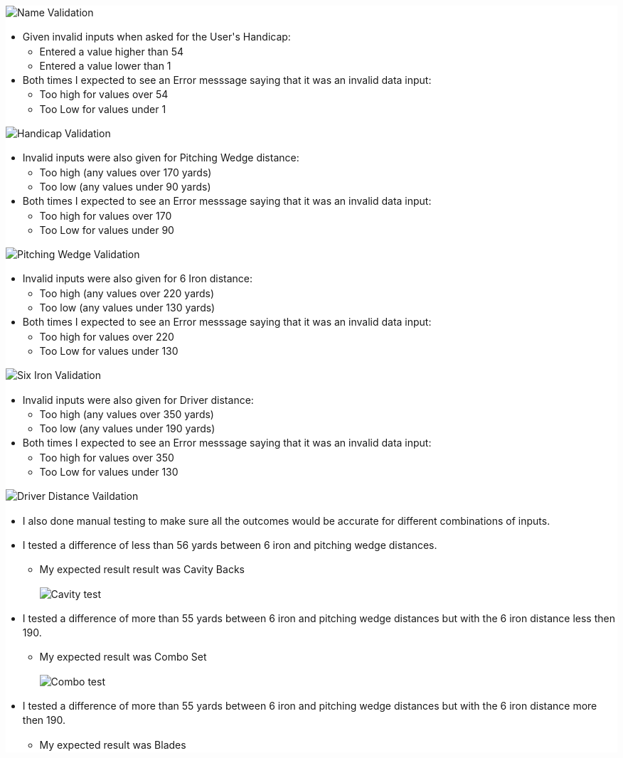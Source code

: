 ![Name Validation](/Assets/Documentation/name_valid.png)


* Given invalid inputs when asked for the User's Handicap:
    * Entered a value higher than 54
    * Entered a value lower than 1
* Both times I expected to see an Error messsage saying that it was an invalid data input:
    * Too high for values over 54
    * Too Low for values under 1

![Handicap Validation](/Assets/Documentation/handicap_valid.png)

* Invalid inputs were also given for Pitching Wedge distance:
    * Too high (any values over 170 yards)
    * Too low (any values under 90 yards)
* Both times I expected to see an Error messsage saying that it was an invalid data input:
    * Too high for values over 170
    * Too Low for values under 90

![Pitching Wedge Validation](/Assets/Documentation/pwedge_valid.png)

* Invalid inputs were also given for 6 Iron distance:
    * Too high (any values over 220 yards)
    * Too low (any values under 130 yards)
* Both times I expected to see an Error messsage saying that it was an invalid data input:
    * Too high for values over 220
    * Too Low for values under 130

![Six Iron Validation](/Assets/Documentation/six_iron_valid.png)

* Invalid inputs were also given for Driver distance:
    * Too high (any values over 350 yards)
    * Too low (any values under 190 yards)
* Both times I expected to see an Error messsage saying that it was an invalid data input:
    * Too high for values over 350
    * Too Low for values under 130

![Driver Distance Vaildation](/Assets/Documentation/driver_valid.png)

* I also done manual testing to make sure all the outcomes would be accurate for different combinations of inputs.

* I tested a difference of less than 56 yards between 6 iron and pitching wedge distances.
    * My expected result result was Cavity Backs

        ![Cavity test](/Assets/Documentation/cav_test.png)

* I tested a difference of more than 55 yards between 6 iron and pitching wedge distances but with the 6 iron distance less then 190.
    * My expected result was Combo Set

        ![Combo test](/Assets/Documentation/combo_test.png)

* I tested a difference of more than 55 yards between 6 iron and pitching wedge distances but with the 6 iron distance more then 190.
    * My expected result was Blades
